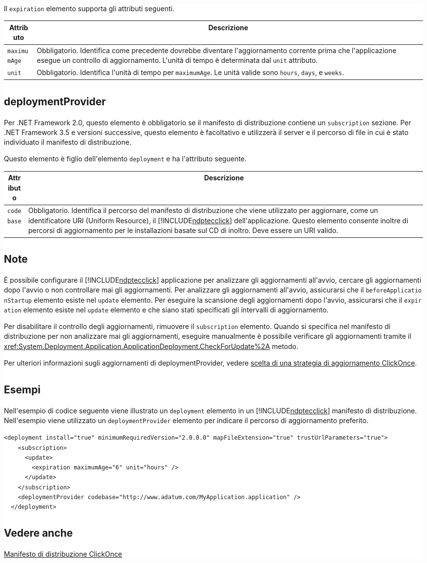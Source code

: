  Il `expiration` elemento supporta gli attributi seguenti.  
  
|Attributo|Descrizione|  
|---------------|-----------------|  
|`maximumAge`|Obbligatorio. Identifica come precedente dovrebbe diventare l'aggiornamento corrente prima che l'applicazione esegue un controllo di aggiornamento. L'unità di tempo è determinata dal `unit` attributo.|  
|`unit`|Obbligatorio. Identifica l'unità di tempo per `maximumAge`. Le unità valide sono `hours`, `days`, e `weeks`.|  
  
## <a name="deploymentprovider"></a>deploymentProvider  
 Per .NET Framework 2.0, questo elemento è obbligatorio se il manifesto di distribuzione contiene un `subscription` sezione. Per .NET Framework 3.5 e versioni successive, questo elemento è facoltativo e utilizzerà il server e il percorso di file in cui è stato individuato il manifesto di distribuzione.  
  
 Questo elemento è figlio dell'elemento `deployment` e ha l'attributo seguente.  
  
|Attributo|Descrizione|  
|---------------|-----------------|  
|`codebase`|Obbligatorio. Identifica il percorso del manifesto di distribuzione che viene utilizzato per aggiornare, come un identificatore URI (Uniform Resource), il [!INCLUDE[ndptecclick](../deployment/includes/ndptecclick_md.md)] dell'applicazione. Questo elemento consente inoltre di percorsi di aggiornamento per le installazioni basate sul CD di inoltro. Deve essere un URI valido.|  
  
## <a name="remarks"></a>Note  
 È possibile configurare il [!INCLUDE[ndptecclick](../deployment/includes/ndptecclick_md.md)] applicazione per analizzare gli aggiornamenti all'avvio, cercare gli aggiornamenti dopo l'avvio o non controllare mai gli aggiornamenti. Per analizzare gli aggiornamenti all'avvio, assicurarsi che il `beforeApplicationStartup` elemento esiste nel `update` elemento. Per eseguire la scansione degli aggiornamenti dopo l'avvio, assicurarsi che il `expiration` elemento esiste nel `update` elemento e che siano stati specificati gli intervalli di aggiornamento.  
  
 Per disabilitare il controllo degli aggiornamenti, rimuovere il `subscription` elemento. Quando si specifica nel manifesto di distribuzione per non analizzare mai gli aggiornamenti, eseguire manualmente è possibile verificare gli aggiornamenti tramite il <xref:System.Deployment.Application.ApplicationDeployment.CheckForUpdate%2A> metodo.  
  
 Per ulteriori informazioni sugli aggiornamenti di deploymentProvider, vedere [scelta di una strategia di aggiornamento ClickOnce](../deployment/choosing-a-clickonce-update-strategy.md).  
  
## <a name="examples"></a>Esempi  
 Nell'esempio di codice seguente viene illustrato un `deployment` elemento in un [!INCLUDE[ndptecclick](../deployment/includes/ndptecclick_md.md)] manifesto di distribuzione. Nell'esempio viene utilizzato un `deploymentProvider` elemento per indicare il percorso di aggiornamento preferito.  
  
```  
<deployment install="true" minimumRequiredVersion="2.0.0.0" mapFileExtension="true" trustUrlParameters="true">  
    <subscription>  
      <update>  
        <expiration maximumAge="6" unit="hours" />  
      </update>  
    </subscription>  
    <deploymentProvider codebase="http://www.adatum.com/MyApplication.application" />  
  </deployment>  
```  
  
## <a name="see-also"></a>Vedere anche  
 [Manifesto di distribuzione ClickOnce](../deployment/clickonce-deployment-manifest.md)